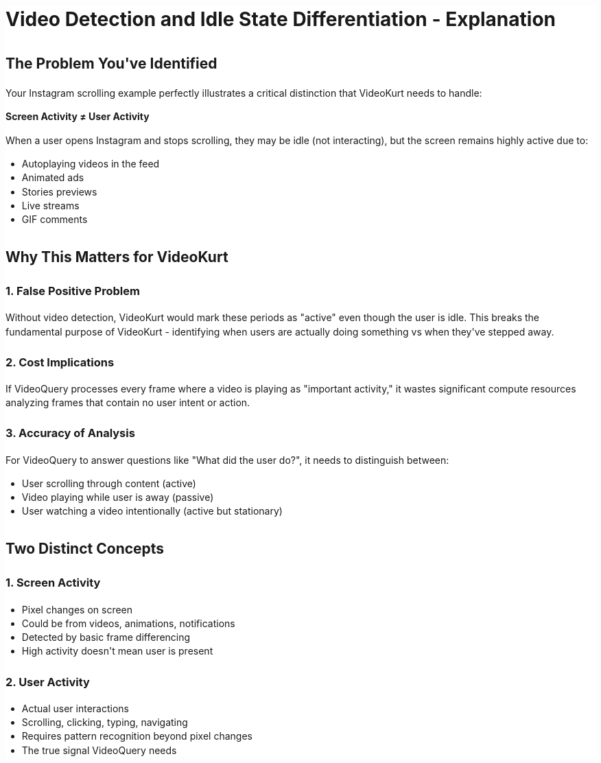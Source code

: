 # Video Detection and Idle State Differentiation - Explanation

## The Problem You've Identified

Your Instagram scrolling example perfectly illustrates a critical distinction that VideoKurt needs to handle:

**Screen Activity ≠ User Activity**

When a user opens Instagram and stops scrolling, they may be idle (not interacting), but the screen remains highly active due to:
- Autoplaying videos in the feed
- Animated ads
- Stories previews
- Live streams
- GIF comments

## Why This Matters for VideoKurt

### 1. **False Positive Problem**
Without video detection, VideoKurt would mark these periods as "active" even though the user is idle. This breaks the fundamental purpose of VideoKurt - identifying when users are actually doing something vs when they've stepped away.

### 2. **Cost Implications**
If VideoQuery processes every frame where a video is playing as "important activity," it wastes significant compute resources analyzing frames that contain no user intent or action.

### 3. **Accuracy of Analysis**
For VideoQuery to answer questions like "What did the user do?", it needs to distinguish between:
- User scrolling through content (active)
- Video playing while user is away (passive)
- User watching a video intentionally (active but stationary)

## Two Distinct Concepts

### 1. **Screen Activity**
- Pixel changes on screen
- Could be from videos, animations, notifications
- Detected by basic frame differencing
- High activity doesn't mean user is present

### 2. **User Activity**
- Actual user interactions
- Scrolling, clicking, typing, navigating
- Requires pattern recognition beyond pixel changes
- The true signal VideoQuery needs
